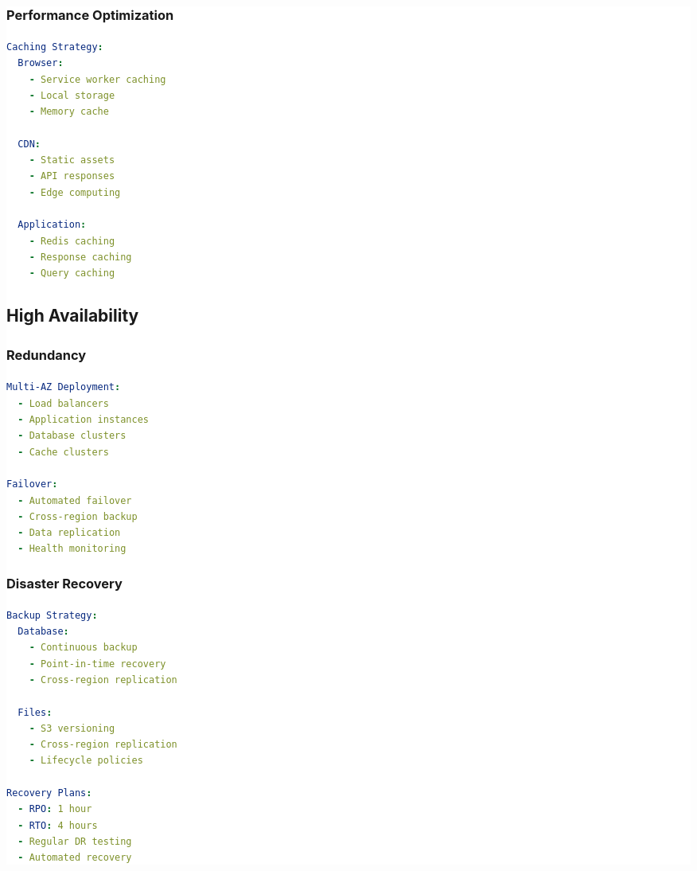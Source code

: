 ### Performance Optimization
```yaml
Caching Strategy:
  Browser:
    - Service worker caching
    - Local storage
    - Memory cache

  CDN:
    - Static assets
    - API responses
    - Edge computing

  Application:
    - Redis caching
    - Response caching
    - Query caching
```

## High Availability

### Redundancy
```yaml
Multi-AZ Deployment:
  - Load balancers
  - Application instances
  - Database clusters
  - Cache clusters

Failover:
  - Automated failover
  - Cross-region backup
  - Data replication
  - Health monitoring
```

### Disaster Recovery
```yaml
Backup Strategy:
  Database:
    - Continuous backup
    - Point-in-time recovery
    - Cross-region replication

  Files:
    - S3 versioning
    - Cross-region replication
    - Lifecycle policies

Recovery Plans:
  - RPO: 1 hour
  - RTO: 4 hours
  - Regular DR testing
  - Automated recovery
```

